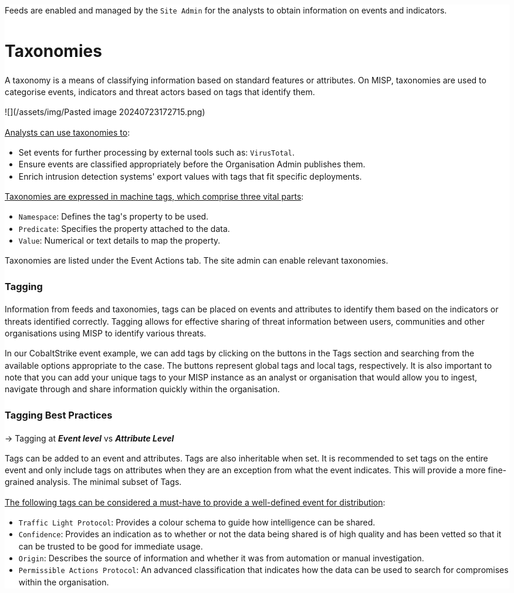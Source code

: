 Feeds are enabled and managed by the `Site Admin` for the analysts to obtain information on events and indicators. 


# Taxonomies

A taxonomy is a means of classifying information based on standard features or attributes. On MISP, taxonomies are used to categorise events, indicators and threat actors based on tags that identify them.

![](/assets/img/Pasted image 20240723172715.png)

<u>Analysts can use taxonomies to</u>:
- Set events for further processing by external tools such as: `VirusTotal`. 
- Ensure events are classified appropriately before the Organisation Admin publishes them. 
- Enrich intrusion detection systems' export values with tags that fit specific deployments. 

<u>Taxonomies are expressed in machine tags, which comprise three vital parts</u>:
- `Namespace`: Defines the tag's property to be used. 
- `Predicate`: Specifies the property attached to the data. 
- `Value`: Numerical or text details to map the property.

Taxonomies are listed under the Event Actions tab. The site admin can enable relevant taxonomies.


### Tagging

Information from feeds and taxonomies, tags can be placed on events and attributes to identify them based on the indicators or threats identified correctly. Tagging allows for effective sharing of threat information between users, communities and other organisations using MISP to identify various threats.

In our CobaltStrike event example, we can add tags by clicking on the buttons in the Tags section and searching from the available options appropriate to the case. The buttons represent global tags and local tags, respectively. It is also important to note that you can add your unique tags to your MISP instance as an analyst or organisation that would allow you to ingest, navigate through and share information quickly within the organisation.


### Tagging Best Practices

-> Tagging at ***Event level*** vs ***Attribute Level***

Tags can be added to an event and attributes. Tags are also inheritable when set. It is recommended to set tags on the entire event and only include tags on attributes when they are an exception from what the event indicates. This will provide a more fine-grained analysis. The minimal subset of Tags.

<u>The following tags can be considered a must-have to provide a well-defined event for distribution</u>:
- `Traffic Light Protocol`: Provides a colour schema to guide how intelligence can be shared.
- `Confidence`: Provides an indication as to whether or not the data being shared is of high quality and has been vetted so that it can be trusted to be good for immediate usage.
- `Origin`: Describes the source of information and whether it was from automation or manual investigation.
- `Permissible Actions Protocol`: An advanced classification that indicates how the data can be used to search for compromises within the organisation.
